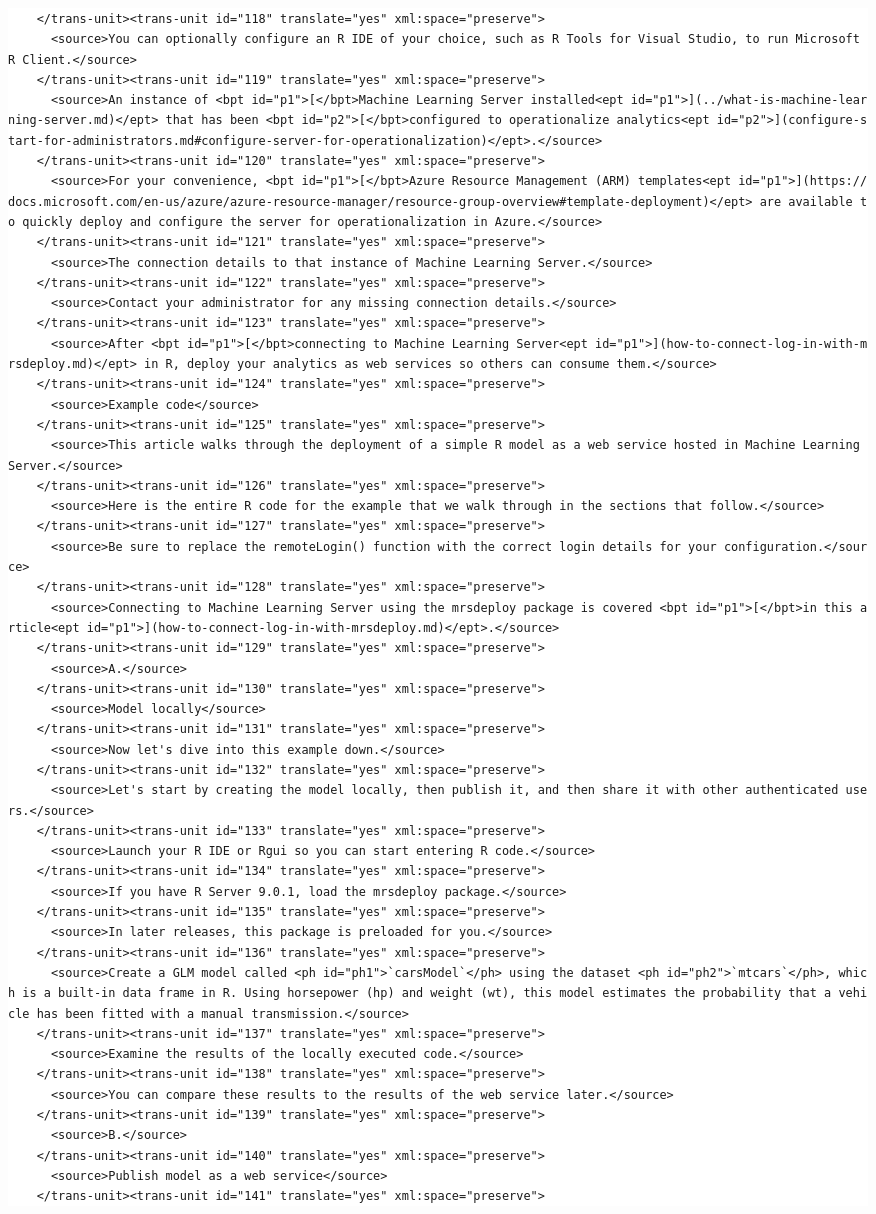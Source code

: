         </trans-unit><trans-unit id="118" translate="yes" xml:space="preserve">
          <source>You can optionally configure an R IDE of your choice, such as R Tools for Visual Studio, to run Microsoft R Client.</source>
        </trans-unit><trans-unit id="119" translate="yes" xml:space="preserve">
          <source>An instance of <bpt id="p1">[</bpt>Machine Learning Server installed<ept id="p1">](../what-is-machine-learning-server.md)</ept> that has been <bpt id="p2">[</bpt>configured to operationalize analytics<ept id="p2">](configure-start-for-administrators.md#configure-server-for-operationalization)</ept>.</source>
        </trans-unit><trans-unit id="120" translate="yes" xml:space="preserve">
          <source>For your convenience, <bpt id="p1">[</bpt>Azure Resource Management (ARM) templates<ept id="p1">](https://docs.microsoft.com/en-us/azure/azure-resource-manager/resource-group-overview#template-deployment)</ept> are available to quickly deploy and configure the server for operationalization in Azure.</source>
        </trans-unit><trans-unit id="121" translate="yes" xml:space="preserve">
          <source>The connection details to that instance of Machine Learning Server.</source>
        </trans-unit><trans-unit id="122" translate="yes" xml:space="preserve">
          <source>Contact your administrator for any missing connection details.</source>
        </trans-unit><trans-unit id="123" translate="yes" xml:space="preserve">
          <source>After <bpt id="p1">[</bpt>connecting to Machine Learning Server<ept id="p1">](how-to-connect-log-in-with-mrsdeploy.md)</ept> in R, deploy your analytics as web services so others can consume them.</source>
        </trans-unit><trans-unit id="124" translate="yes" xml:space="preserve">
          <source>Example code</source>
        </trans-unit><trans-unit id="125" translate="yes" xml:space="preserve">
          <source>This article walks through the deployment of a simple R model as a web service hosted in Machine Learning Server.</source>
        </trans-unit><trans-unit id="126" translate="yes" xml:space="preserve">
          <source>Here is the entire R code for the example that we walk through in the sections that follow.</source>
        </trans-unit><trans-unit id="127" translate="yes" xml:space="preserve">
          <source>Be sure to replace the remoteLogin() function with the correct login details for your configuration.</source>
        </trans-unit><trans-unit id="128" translate="yes" xml:space="preserve">
          <source>Connecting to Machine Learning Server using the mrsdeploy package is covered <bpt id="p1">[</bpt>in this article<ept id="p1">](how-to-connect-log-in-with-mrsdeploy.md)</ept>.</source>
        </trans-unit><trans-unit id="129" translate="yes" xml:space="preserve">
          <source>A.</source>
        </trans-unit><trans-unit id="130" translate="yes" xml:space="preserve">
          <source>Model locally</source>
        </trans-unit><trans-unit id="131" translate="yes" xml:space="preserve">
          <source>Now let's dive into this example down.</source>
        </trans-unit><trans-unit id="132" translate="yes" xml:space="preserve">
          <source>Let's start by creating the model locally, then publish it, and then share it with other authenticated users.</source>
        </trans-unit><trans-unit id="133" translate="yes" xml:space="preserve">
          <source>Launch your R IDE or Rgui so you can start entering R code.</source>
        </trans-unit><trans-unit id="134" translate="yes" xml:space="preserve">
          <source>If you have R Server 9.0.1, load the mrsdeploy package.</source>
        </trans-unit><trans-unit id="135" translate="yes" xml:space="preserve">
          <source>In later releases, this package is preloaded for you.</source>
        </trans-unit><trans-unit id="136" translate="yes" xml:space="preserve">
          <source>Create a GLM model called <ph id="ph1">`carsModel`</ph> using the dataset <ph id="ph2">`mtcars`</ph>, which is a built-in data frame in R. Using horsepower (hp) and weight (wt), this model estimates the probability that a vehicle has been fitted with a manual transmission.</source>
        </trans-unit><trans-unit id="137" translate="yes" xml:space="preserve">
          <source>Examine the results of the locally executed code.</source>
        </trans-unit><trans-unit id="138" translate="yes" xml:space="preserve">
          <source>You can compare these results to the results of the web service later.</source>
        </trans-unit><trans-unit id="139" translate="yes" xml:space="preserve">
          <source>B.</source>
        </trans-unit><trans-unit id="140" translate="yes" xml:space="preserve">
          <source>Publish model as a web service</source>
        </trans-unit><trans-unit id="141" translate="yes" xml:space="preserve">